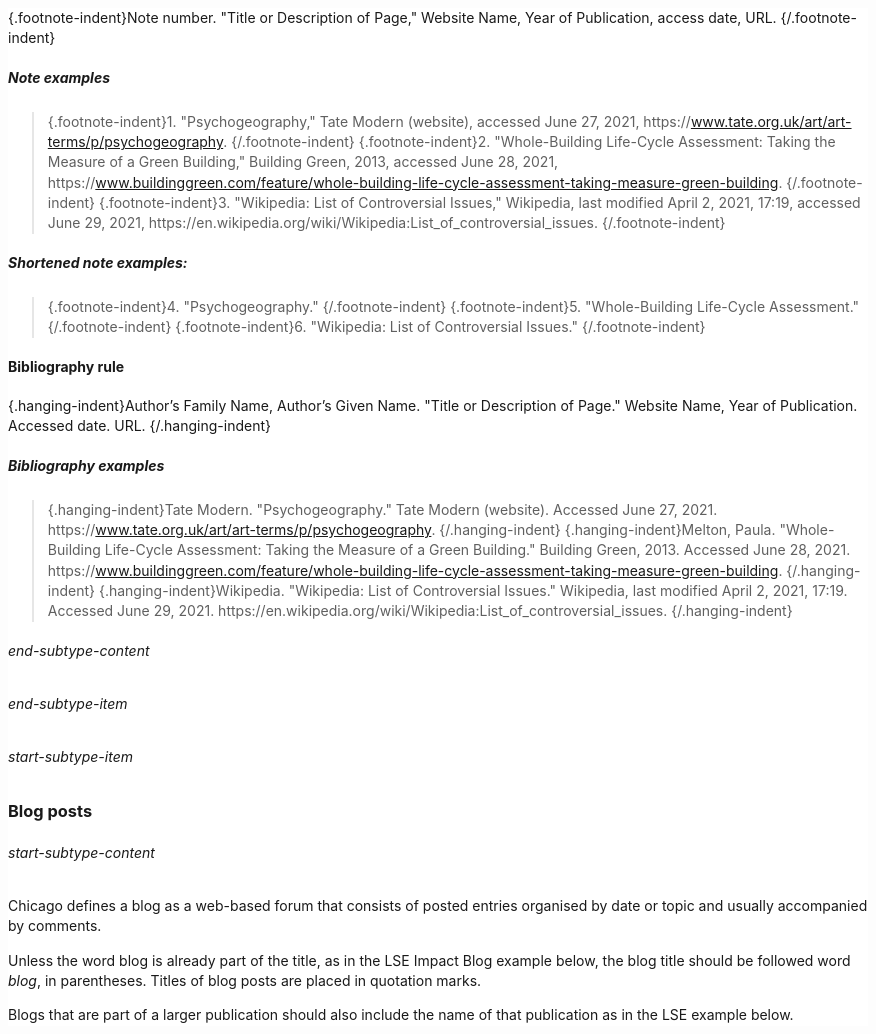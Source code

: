 {.footnote-indent}Note number. "Title or Description of Page," Website Name, Year of Publication, access date, URL. {/.footnote-indent}

##### Note examples

> {.footnote-indent}1. "Psychogeography," Tate Modern (website), accessed June 27, 2021, https<nolink>://www.tate.org.uk/art/art-terms/p/psychogeography. {/.footnote-indent}
> {.footnote-indent}2. "Whole-Building Life-Cycle Assessment: Taking the Measure of a Green Building," Building Green, 2013, accessed June 28, 2021, https<nolink>://www.buildinggreen.com/feature/whole-building-life-cycle-assessment-taking-measure-green-building. {/.footnote-indent}
> {.footnote-indent}3. "Wikipedia: List of Controversial Issues," Wikipedia, last modified April 2, 2021, 17:19, accessed June 29, 2021, https<nolink>://en.wikipedia.org/wiki/Wikipedia:List\_of\_controversial\_issues. {/.footnote-indent}

##### Shortened note examples:

> {.footnote-indent}4. "Psychogeography." {/.footnote-indent}
> {.footnote-indent}5. "Whole-Building Life-Cycle Assessment." {/.footnote-indent}
> {.footnote-indent}6. "Wikipedia: List of Controversial Issues." {/.footnote-indent}

#### Bibliography rule

{.hanging-indent}Author’s Family Name, Author’s Given Name. "Title or Description of Page." Website Name, Year of Publication. Accessed date. URL. {/.hanging-indent}

##### Bibliography examples

> {.hanging-indent}Tate Modern. "Psychogeography." Tate Modern (website). Accessed June 27, 2021. https<nolink>://www.tate.org.uk/art/art-terms/p/psychogeography. {/.hanging-indent}
> {.hanging-indent}Melton, Paula. "Whole-Building Life-Cycle Assessment: Taking the Measure of a Green Building." Building Green, 2013. Accessed June 28, 2021. https<nolink>://www.buildinggreen.com/feature/whole-building-life-cycle-assessment-taking-measure-green-building. {/.hanging-indent}
> {.hanging-indent}Wikipedia. "Wikipedia: List of Controversial Issues." Wikipedia, last modified April 2, 2021, 17:19. Accessed June 29, 2021. https<nolink>://en.wikipedia.org/wiki/Wikipedia:List\_of\_controversial\_issues. {/.hanging-indent}

###### end-subtype-content

###### end-subtype-item


###### start-subtype-item

### Blog posts

###### start-subtype-content

Chicago defines a blog as a web-based forum that consists of posted entries organised by date or topic and usually accompanied by comments.

Unless the word blog is already part of the title, as in the LSE Impact Blog example below, the blog title should be followed word *blog*, in parentheses. Titles of blog posts are placed in quotation marks.

Blogs that are part of a larger publication should also include the name of that publication as in the LSE example below.
